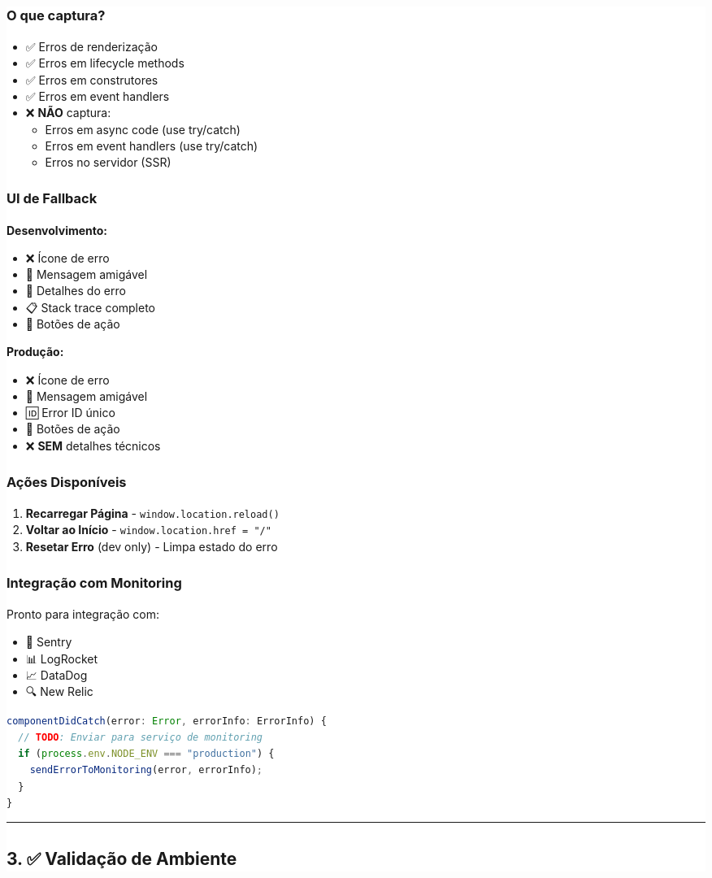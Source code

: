 ### O que captura?
- ✅ Erros de renderização
- ✅ Erros em lifecycle methods
- ✅ Erros em construtores
- ✅ Erros em event handlers
- ❌ **NÃO** captura:
  - Erros em async code (use try/catch)
  - Erros em event handlers (use try/catch)
  - Erros no servidor (SSR)

### UI de Fallback

**Desenvolvimento:**
- ❌ Ícone de erro
- 📝 Mensagem amigável
- 🐛 Detalhes do erro
- 📋 Stack trace completo
- 🔄 Botões de ação

**Produção:**
- ❌ Ícone de erro
- 📝 Mensagem amigável
- 🆔 Error ID único
- 🔄 Botões de ação
- ❌ **SEM** detalhes técnicos

### Ações Disponíveis

1. **Recarregar Página** - `window.location.reload()`
2. **Voltar ao Início** - `window.location.href = "/"`
3. **Resetar Erro** (dev only) - Limpa estado do erro

### Integração com Monitoring

Pronto para integração com:
- 🔴 Sentry
- 📊 LogRocket
- 📈 DataDog
- 🔍 New Relic

```typescript
componentDidCatch(error: Error, errorInfo: ErrorInfo) {
  // TODO: Enviar para serviço de monitoring
  if (process.env.NODE_ENV === "production") {
    sendErrorToMonitoring(error, errorInfo);
  }
}
```

---

## 3. ✅ Validação de Ambiente

